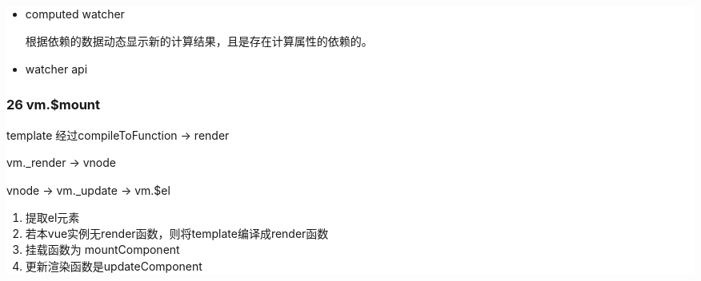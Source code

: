 - computed watcher

  根据依赖的数据动态显示新的计算结果，且是存在计算属性的依赖的。

- watcher api

### 26 vm.$mount

template 经过compileToFunction -> render

vm._render -> vnode

vnode -> vm._update -> vm.$el

1. 提取el元素
2. 若本vue实例无render函数，则将template编译成render函数
3. 挂载函数为 mountComponent
4. 更新渲染函数是updateComponent

